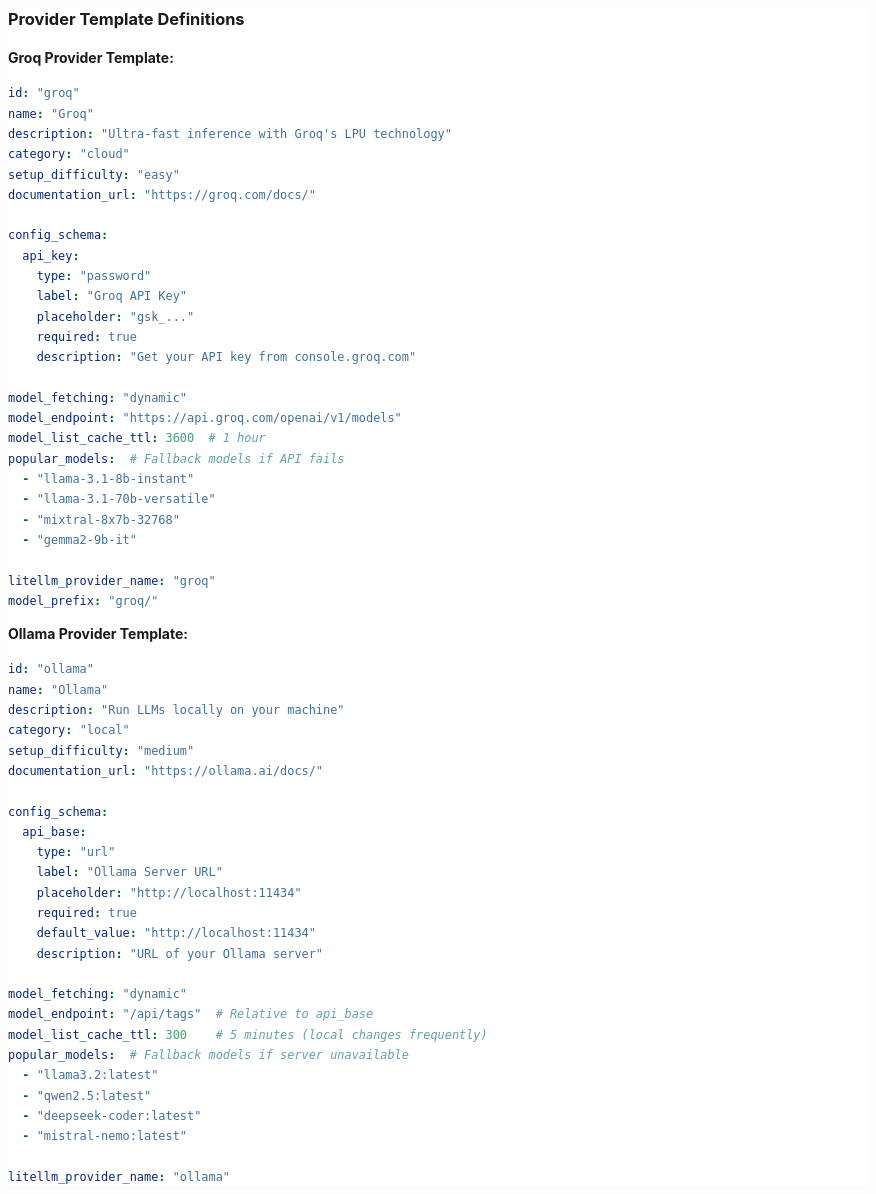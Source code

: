 ### Provider Template Definitions

**Groq Provider Template:**
```yaml
id: "groq"
name: "Groq"
description: "Ultra-fast inference with Groq's LPU technology"
category: "cloud" 
setup_difficulty: "easy"
documentation_url: "https://groq.com/docs/"

config_schema:
  api_key:
    type: "password"
    label: "Groq API Key"
    placeholder: "gsk_..."
    required: true
    description: "Get your API key from console.groq.com"

model_fetching: "dynamic"
model_endpoint: "https://api.groq.com/openai/v1/models"
model_list_cache_ttl: 3600  # 1 hour
popular_models:  # Fallback models if API fails
  - "llama-3.1-8b-instant"
  - "llama-3.1-70b-versatile" 
  - "mixtral-8x7b-32768"
  - "gemma2-9b-it"

litellm_provider_name: "groq"
model_prefix: "groq/"
```

**Ollama Provider Template:**
```yaml  
id: "ollama"
name: "Ollama"
description: "Run LLMs locally on your machine"
category: "local"
setup_difficulty: "medium"
documentation_url: "https://ollama.ai/docs/"

config_schema:
  api_base:
    type: "url"
    label: "Ollama Server URL"
    placeholder: "http://localhost:11434"
    required: true
    default_value: "http://localhost:11434"
    description: "URL of your Ollama server"

model_fetching: "dynamic"
model_endpoint: "/api/tags"  # Relative to api_base
model_list_cache_ttl: 300    # 5 minutes (local changes frequently)
popular_models:  # Fallback models if server unavailable
  - "llama3.2:latest"
  - "qwen2.5:latest" 
  - "deepseek-coder:latest"
  - "mistral-nemo:latest"

litellm_provider_name: "ollama"
```
